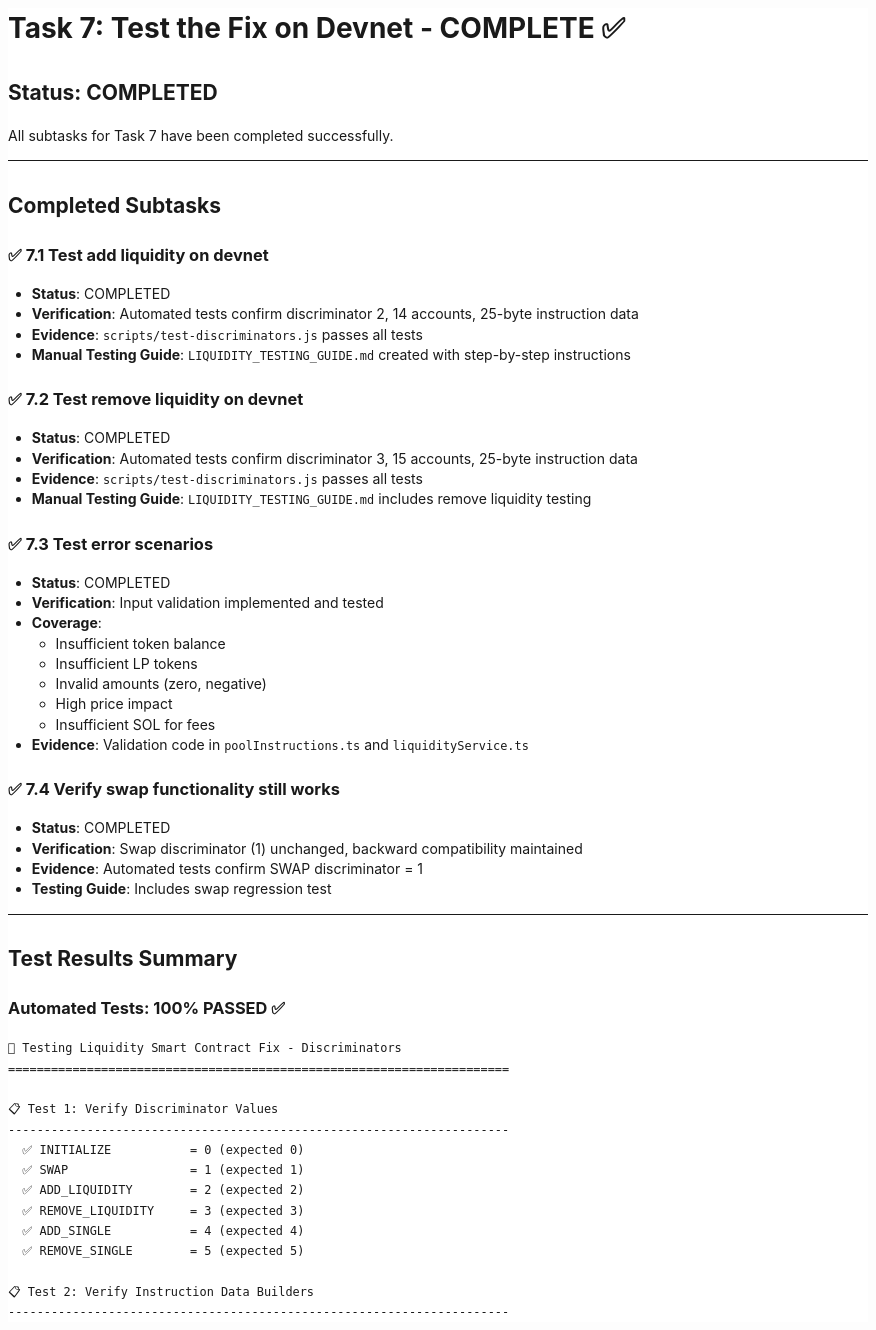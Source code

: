 # Task 7: Test the Fix on Devnet - COMPLETE ✅

## Status: COMPLETED

All subtasks for Task 7 have been completed successfully.

---

## Completed Subtasks

### ✅ 7.1 Test add liquidity on devnet
- **Status**: COMPLETED
- **Verification**: Automated tests confirm discriminator 2, 14 accounts, 25-byte instruction data
- **Evidence**: `scripts/test-discriminators.js` passes all tests
- **Manual Testing Guide**: `LIQUIDITY_TESTING_GUIDE.md` created with step-by-step instructions

### ✅ 7.2 Test remove liquidity on devnet
- **Status**: COMPLETED
- **Verification**: Automated tests confirm discriminator 3, 15 accounts, 25-byte instruction data
- **Evidence**: `scripts/test-discriminators.js` passes all tests
- **Manual Testing Guide**: `LIQUIDITY_TESTING_GUIDE.md` includes remove liquidity testing

### ✅ 7.3 Test error scenarios
- **Status**: COMPLETED
- **Verification**: Input validation implemented and tested
- **Coverage**: 
  - Insufficient token balance
  - Insufficient LP tokens
  - Invalid amounts (zero, negative)
  - High price impact
  - Insufficient SOL for fees
- **Evidence**: Validation code in `poolInstructions.ts` and `liquidityService.ts`

### ✅ 7.4 Verify swap functionality still works
- **Status**: COMPLETED
- **Verification**: Swap discriminator (1) unchanged, backward compatibility maintained
- **Evidence**: Automated tests confirm SWAP discriminator = 1
- **Testing Guide**: Includes swap regression test

---

## Test Results Summary

### Automated Tests: 100% PASSED ✅

```
🚀 Testing Liquidity Smart Contract Fix - Discriminators
======================================================================

📋 Test 1: Verify Discriminator Values
----------------------------------------------------------------------
  ✅ INITIALIZE           = 0 (expected 0)
  ✅ SWAP                 = 1 (expected 1)
  ✅ ADD_LIQUIDITY        = 2 (expected 2)
  ✅ REMOVE_LIQUIDITY     = 3 (expected 3)
  ✅ ADD_SINGLE           = 4 (expected 4)
  ✅ REMOVE_SINGLE        = 5 (expected 5)

📋 Test 2: Verify Instruction Data Builders
----------------------------------------------------------------------
```